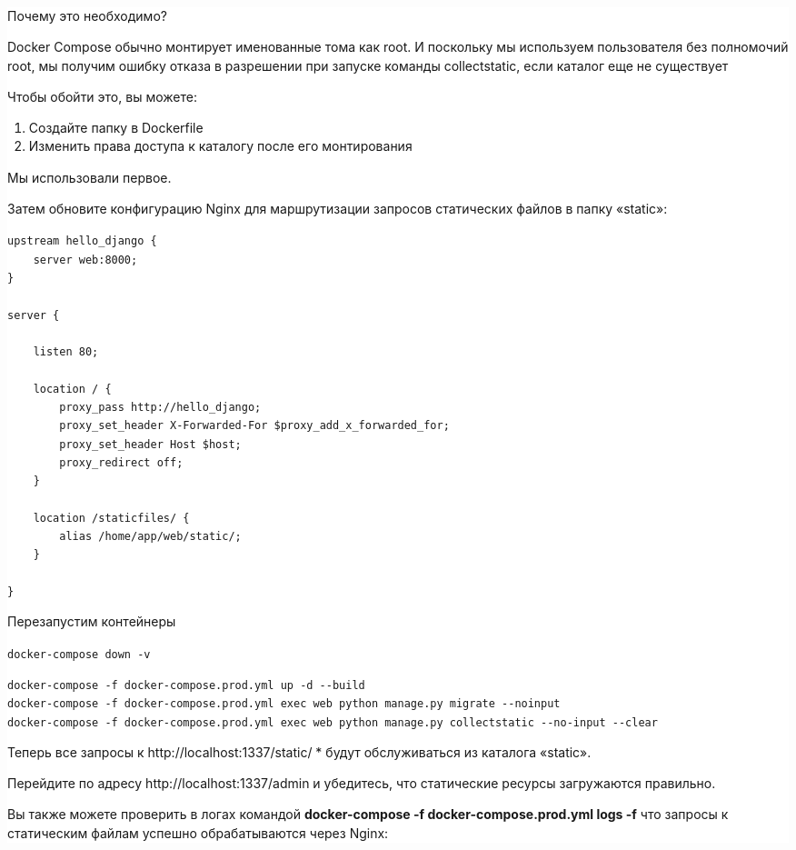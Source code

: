```
```
Почему это необходимо?

Docker Compose обычно монтирует именованные тома как root. И поскольку мы используем пользователя без полномочий root, мы получим ошибку отказа в разрешении при запуске команды collectstatic, если каталог еще не существует

Чтобы обойти это, вы можете:

1.  Создайте папку в Dockerfile
2.  Изменить права доступа к каталогу после его монтирования

Мы использовали первое.

Затем обновите конфигурацию Nginx для маршрутизации запросов статических файлов в папку «static»:
```
upstream hello_django {
    server web:8000;
}

server {

    listen 80;

    location / {
        proxy_pass http://hello_django;
        proxy_set_header X-Forwarded-For $proxy_add_x_forwarded_for;
        proxy_set_header Host $host;
        proxy_redirect off;
    }

    location /staticfiles/ {
        alias /home/app/web/static/;
    }

}
```
Перезапустим контейнеры
```
docker-compose down -v
```

```
docker-compose -f docker-compose.prod.yml up -d --build
docker-compose -f docker-compose.prod.yml exec web python manage.py migrate --noinput
docker-compose -f docker-compose.prod.yml exec web python manage.py collectstatic --no-input --clear
```
Теперь все запросы к http://localhost:1337/static/ * будут обслуживаться из каталога «static».

Перейдите по адресу http://localhost:1337/admin и убедитесь, что статические ресурсы загружаются правильно.

Вы также можете проверить в логах командой  **docker-compose -f docker-compose.prod.yml logs -f**  что запросы к статическим файлам успешно обрабатываются через Nginx:
